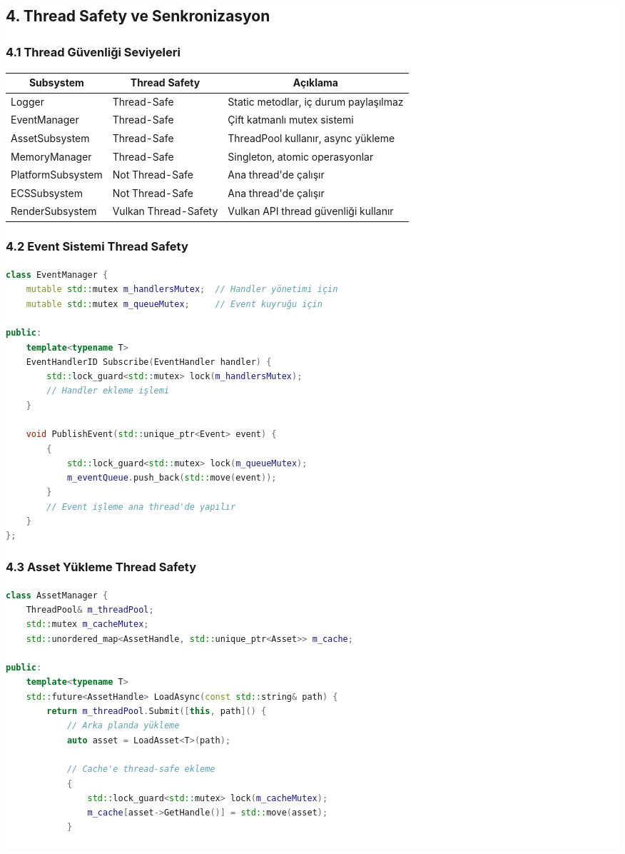 ## 4. Thread Safety ve Senkronizasyon

### 4.1 Thread Güvenliği Seviyeleri

| Subsystem | Thread Safety | Açıklama |
|-----------|---------------|----------|
| Logger | Thread-Safe | Static metodlar, iç durum paylaşılmaz |
| EventManager | Thread-Safe | Çift katmanlı mutex sistemi |
| AssetSubsystem | Thread-Safe | ThreadPool kullanır, async yükleme |
| MemoryManager | Thread-Safe | Singleton, atomic operasyonlar |
| PlatformSubsystem | Not Thread-Safe | Ana thread'de çalışır |
| ECSSubsystem | Not Thread-Safe | Ana thread'de çalışır |
| RenderSubsystem | Vulkan Thread-Safety | Vulkan API thread güvenliği kullanır |

### 4.2 Event Sistemi Thread Safety

```cpp
class EventManager {
    mutable std::mutex m_handlersMutex;  // Handler yönetimi için
    mutable std::mutex m_queueMutex;     // Event kuyruğu için
    
public:
    template<typename T>
    EventHandlerID Subscribe(EventHandler handler) {
        std::lock_guard<std::mutex> lock(m_handlersMutex);
        // Handler ekleme işlemi
    }
    
    void PublishEvent(std::unique_ptr<Event> event) {
        {
            std::lock_guard<std::mutex> lock(m_queueMutex);
            m_eventQueue.push_back(std::move(event));
        }
        // Event işleme ana thread'de yapılır
    }
};
```

### 4.3 Asset Yükleme Thread Safety

```cpp
class AssetManager {
    ThreadPool& m_threadPool;
    std::mutex m_cacheMutex;
    std::unordered_map<AssetHandle, std::unique_ptr<Asset>> m_cache;
    
public:
    template<typename T>
    std::future<AssetHandle> LoadAsync(const std::string& path) {
        return m_threadPool.Submit([this, path]() {
            // Arka planda yükleme
            auto asset = LoadAsset<T>(path);
            
            // Cache'e thread-safe ekleme
            {
                std::lock_guard<std::mutex> lock(m_cacheMutex);
                m_cache[asset->GetHandle()] = std::move(asset);
            }
            
```